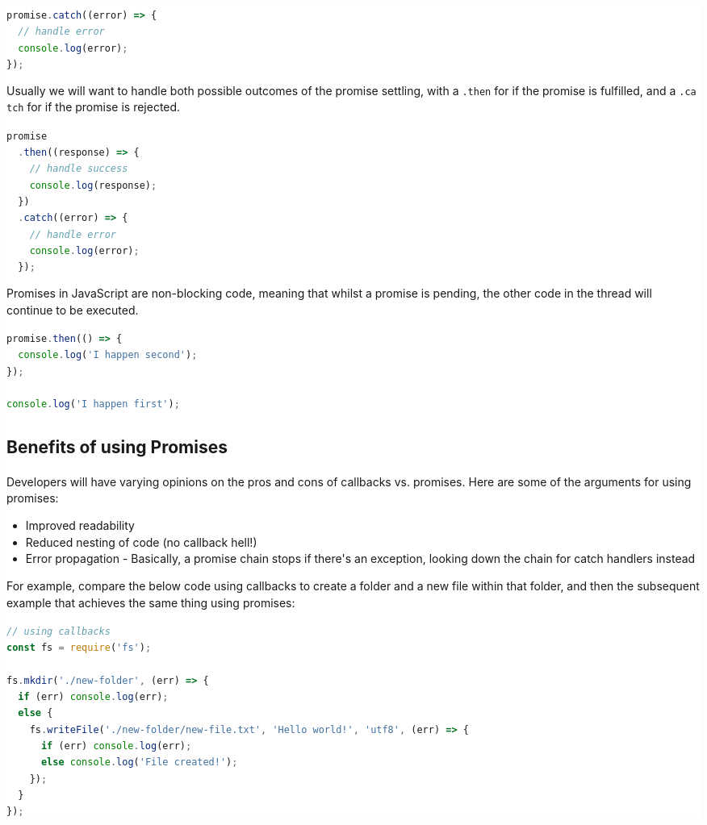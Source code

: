 ```js
promise.catch((error) => {
  // handle error
  console.log(error);
});
```

Usually we will want to handle both possible outcomes of the promise settling, with a `.then` for if the promise is fulfilled, and a `.catch` for if the promise is rejected.

```js
promise
  .then((response) => {
    // handle success
    console.log(response);
  })
  .catch((error) => {
    // handle error
    console.log(error);
  });
```

Promises in JavaScript are non-blocking code, meaning that whilst a promise is pending, the other code in the thread will continue to be executed.

```js
promise.then(() => {
  console.log('I happen second');
});

console.log('I happen first');
```

## Benefits of using Promises

Developers will have varying opinions on the pros and cons of callbacks vs. promises. Here are some of the arguments for using promises:

- Improved readability
- Reduced nesting of code (no callback hell!)
- Error propagation - Basically, a promise chain stops if there's an exception, looking down the chain for catch handlers instead

For example, compare the below code using callbacks to create a folder and a new file within that folder, and then the subsequent example that achieves the same thing using promises:

```js
// using callbacks
const fs = require('fs');

fs.mkdir('./new-folder', (err) => {
  if (err) console.log(err);
  else {
    fs.writeFile('./new-folder/new-file.txt', 'Hello world!', 'utf8', (err) => {
      if (err) console.log(err);
      else console.log('File created!');
    });
  }
});
```
